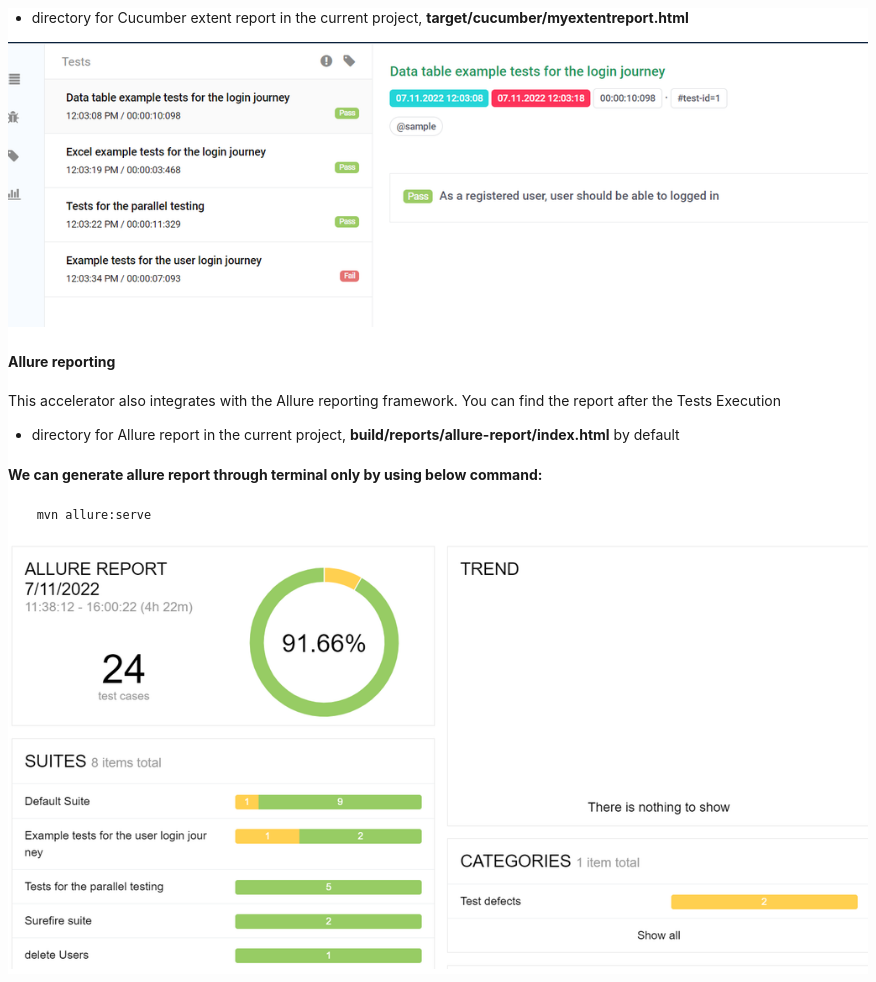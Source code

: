 * directory for Cucumber extent report in the current project, **target/cucumber/myextentreport.html**

![Screenshot](docs/images/ExtentCucumberReport.png)

#### Allure reporting
This accelerator also integrates with the Allure reporting framework. You can find the report after the Tests Execution
* directory for Allure report in the current project, **build/reports/allure-report/index.html** by default

#### We can generate allure report through terminal only by using below command:
```
    mvn allure:serve
```

![Allure Report](docs/images/AllureReport.png)
